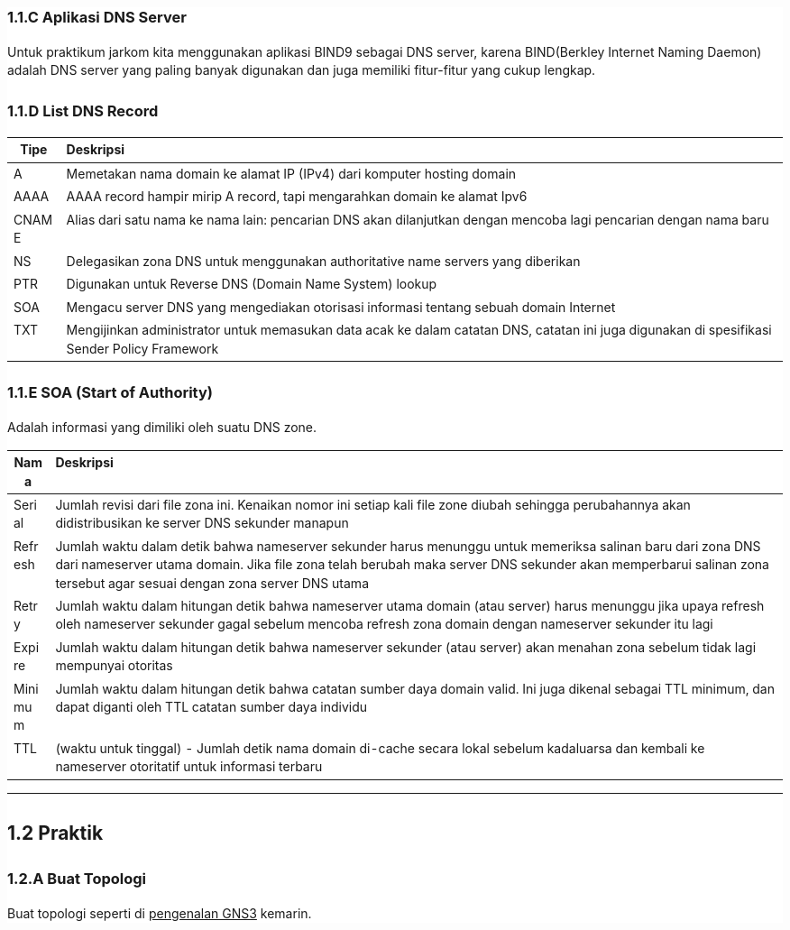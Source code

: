 ### 1.1.C Aplikasi DNS Server

Untuk praktikum jarkom kita menggunakan aplikasi BIND9 sebagai DNS server, karena BIND(Berkley Internet Naming Daemon) adalah DNS server yang paling banyak digunakan dan juga memiliki fitur-fitur yang cukup lengkap.

### 1.1.D List DNS Record
| Tipe          | Deskripsi                     |
| ------------- |:-----------------------------|
| A             | Memetakan nama domain ke alamat IP (IPv4) dari komputer hosting domain|
| AAAA          | AAAA record hampir mirip A record, tapi mengarahkan domain ke alamat Ipv6|
| CNAME         | Alias ​​dari satu nama ke nama lain: pencarian DNS akan dilanjutkan dengan mencoba lagi pencarian dengan nama baru|
| NS            | Delegasikan zona DNS untuk menggunakan authoritative name servers yang diberikan|
| PTR           | Digunakan untuk Reverse DNS (Domain Name System) lookup|
| SOA           | Mengacu server DNS yang mengediakan otorisasi informasi tentang sebuah domain Internet|
| TXT           | Mengijinkan administrator untuk memasukan data acak ke dalam catatan DNS, catatan ini juga digunakan di spesifikasi Sender Policy Framework|

### 1.1.E SOA (Start of Authority)

Adalah informasi yang dimiliki oleh suatu DNS zone.

| Nama          | Deskripsi                     |
| ------------- |:-----------------------------|
| Serial        | Jumlah revisi dari file zona ini. Kenaikan nomor ini setiap kali file zone diubah sehingga perubahannya akan didistribusikan ke server DNS sekunder manapun|
| Refresh       | Jumlah waktu dalam detik bahwa nameserver sekunder harus menunggu untuk memeriksa salinan baru dari zona DNS dari nameserver utama domain. Jika file zona telah berubah maka server DNS sekunder akan memperbarui salinan zona tersebut agar sesuai dengan zona server DNS utama|
| Retry         | Jumlah waktu dalam hitungan detik bahwa nameserver utama domain (atau server) harus menunggu jika upaya refresh oleh nameserver sekunder gagal sebelum mencoba refresh zona domain dengan nameserver sekunder itu lagi|
| Expire        | Jumlah waktu dalam hitungan detik bahwa nameserver sekunder (atau server) akan menahan zona sebelum tidak lagi mempunyai otoritas|
| Minimum       | Jumlah waktu dalam hitungan detik bahwa catatan sumber daya domain valid. Ini juga dikenal sebagai TTL minimum, dan dapat diganti oleh TTL catatan sumber daya individu|
| TTL           | (waktu untuk tinggal) - Jumlah detik nama domain di-cache secara lokal sebelum kadaluarsa dan kembali ke nameserver otoritatif untuk informasi terbaru|



------





## 1.2 Praktik

### 1.2.A Buat Topologi

Buat topologi seperti di [pengenalan GNS3](https://github.com/arsitektur-jaringan-komputer/Modul-Jarkom/tree/master/Modul-GNS3#membuat-topologi) kemarin.
